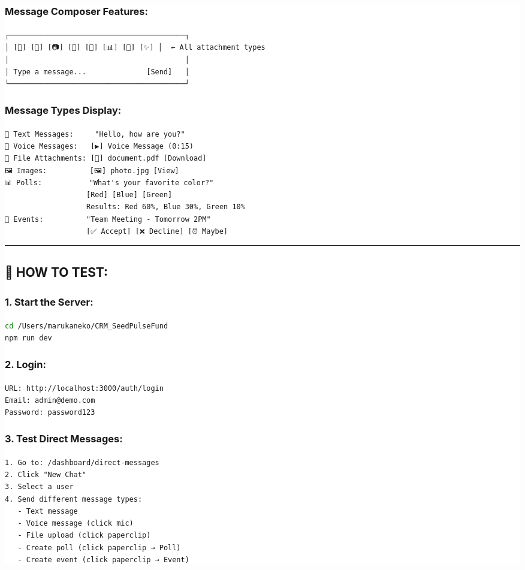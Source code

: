 ### **Message Composer Features:**
```
┌─────────────────────────────────────────┐
│ [📎] [🎤] [📷] [🎥] [📄] [📊] [📅] [✨] │  ← All attachment types
│                                         │
│ Type a message...              [Send]   │
└─────────────────────────────────────────┘
```

### **Message Types Display:**
```
📝 Text Messages:     "Hello, how are you?"
🎤 Voice Messages:   [▶️] Voice Message (0:15)
📄 File Attachments: [📄] document.pdf [Download]
🖼️ Images:          [🖼️] photo.jpg [View]
📊 Polls:           "What's your favorite color?"
                   [Red] [Blue] [Green]
                   Results: Red 60%, Blue 30%, Green 10%
📅 Events:          "Team Meeting - Tomorrow 2PM"
                   [✅ Accept] [❌ Decline] [⏰ Maybe]
```

---

## 🚀 **HOW TO TEST:**

### **1. Start the Server:**
```bash
cd /Users/marukaneko/CRM_SeedPulseFund
npm run dev
```

### **2. Login:**
```
URL: http://localhost:3000/auth/login
Email: admin@demo.com
Password: password123
```

### **3. Test Direct Messages:**
```
1. Go to: /dashboard/direct-messages
2. Click "New Chat"
3. Select a user
4. Send different message types:
   - Text message
   - Voice message (click mic)
   - File upload (click paperclip)
   - Create poll (click paperclip → Poll)
   - Create event (click paperclip → Event)
```

